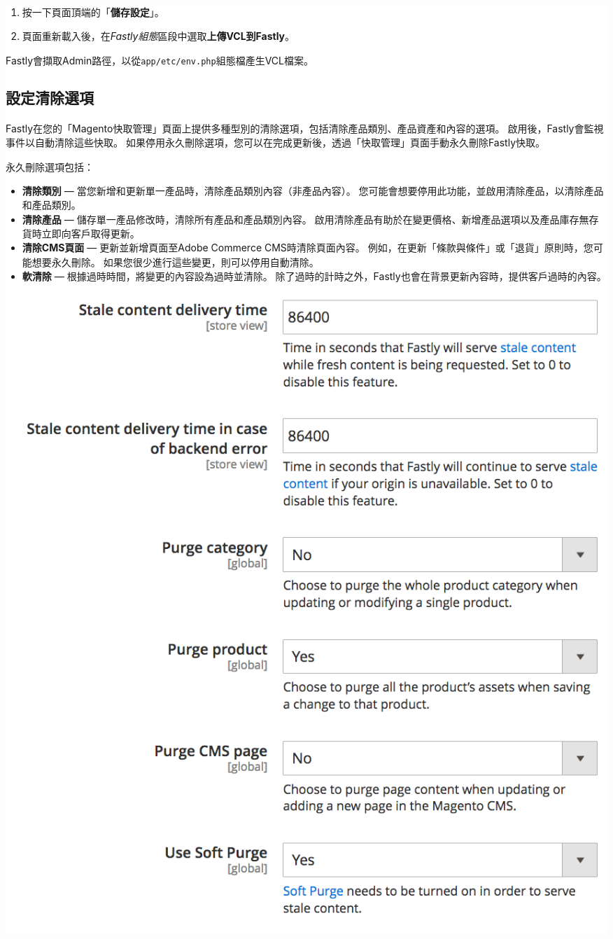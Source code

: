 1. 按一下頁面頂端的「**儲存設定**」。

1. 頁面重新載入後，在&#x200B;_Fastly組態_&#x200B;區段中選取&#x200B;**上傳VCL到Fastly**。

Fastly會擷取Admin路徑，以從`app/etc/env.php`組態檔產生VCL檔案。

## 設定清除選項

Fastly在您的「Magento快取管理」頁面上提供多種型別的清除選項，包括清除產品類別、產品資產和內容的選項。 啟用後，Fastly會監視事件以自動清除這些快取。 如果停用永久刪除選項，您可以在完成更新後，透過「快取管理」頁面手動永久刪除Fastly快取。

永久刪除選項包括：

- **清除類別** — 當您新增和更新單一產品時，清除產品類別內容（非產品內容）。 您可能會想要停用此功能，並啟用清除產品，以清除產品和產品類別。
- **清除產品** — 儲存單一產品修改時，清除所有產品和產品類別內容。 啟用清除產品有助於在變更價格、新增產品選項以及產品庫存無存貨時立即向客戶取得更新。
- **清除CMS頁面** — 更新並新增頁面至Adobe Commerce CMS時清除頁面內容。 例如，在更新「條款與條件」或「退貨」原則時，您可能想要永久刪除。 如果您很少進行這些變更，則可以停用自動清除。
- **軟清除** — 根據過時時間，將變更的內容設為過時並清除。 除了過時的計時之外，Fastly也會在背景更新內容時，提供客戶過時的內容。

![設定清除選項](../../assets/cdn/fastly-purge-options.png)